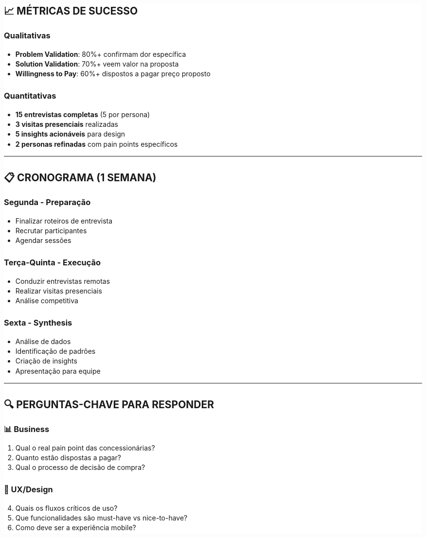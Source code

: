 
## 📈 **MÉTRICAS DE SUCESSO**

### **Qualitativas**
- **Problem Validation**: 80%+ confirmam dor específica
- **Solution Validation**: 70%+ veem valor na proposta
- **Willingness to Pay**: 60%+ dispostos a pagar preço proposto

### **Quantitativas**
- **15 entrevistas completas** (5 por persona)
- **3 visitas presenciais** realizadas
- **5 insights acionáveis** para design
- **2 personas refinadas** com pain points específicos

---

## 📋 **CRONOGRAMA (1 SEMANA)**

### **Segunda - Preparação**
- Finalizar roteiros de entrevista
- Recrutar participantes
- Agendar sessões

### **Terça-Quinta - Execução**
- Conduzir entrevistas remotas
- Realizar visitas presenciais
- Análise competitiva

### **Sexta - Synthesis**
- Análise de dados
- Identificação de padrões
- Criação de insights
- Apresentação para equipe

---

## 🔍 **PERGUNTAS-CHAVE PARA RESPONDER**

### **📊 Business**
1. Qual o real pain point das concessionárias?
2. Quanto estão dispostas a pagar?
3. Qual o processo de decisão de compra?

### **🎨 UX/Design**
4. Quais os fluxos críticos de uso?
5. Que funcionalidades são must-have vs nice-to-have?
6. Como deve ser a experiência mobile?
